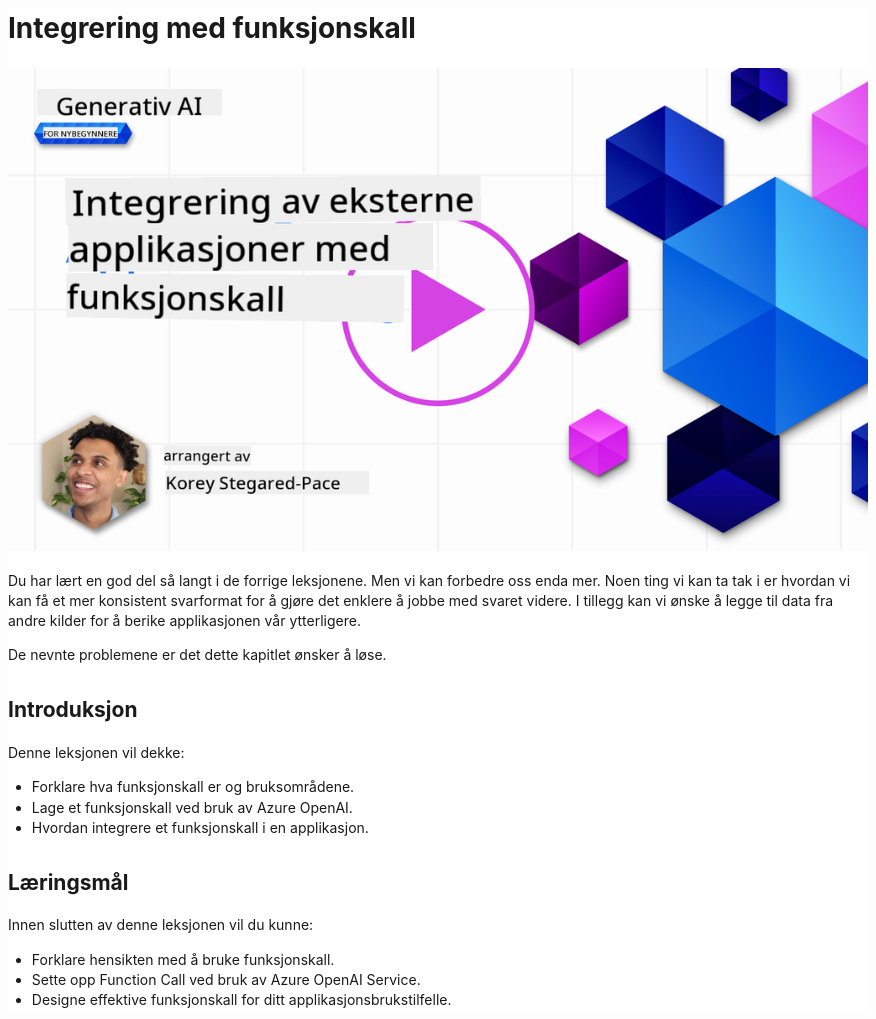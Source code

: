 
# Integrering med funksjonskall

[![Integrering med funksjonskall](../../../translated_images/11-lesson-banner.d78860d3e1f041e2c3426b1c052e1590738d2978db584a08efe1efbca299ed82.no.png)](https://aka.ms/gen-ai-lesson11-gh?WT.mc_id=academic-105485-koreyst)

Du har lært en god del så langt i de forrige leksjonene. Men vi kan forbedre oss enda mer. Noen ting vi kan ta tak i er hvordan vi kan få et mer konsistent svarformat for å gjøre det enklere å jobbe med svaret videre. I tillegg kan vi ønske å legge til data fra andre kilder for å berike applikasjonen vår ytterligere.

De nevnte problemene er det dette kapitlet ønsker å løse.

## Introduksjon

Denne leksjonen vil dekke:

- Forklare hva funksjonskall er og bruksområdene.
- Lage et funksjonskall ved bruk av Azure OpenAI.
- Hvordan integrere et funksjonskall i en applikasjon.

## Læringsmål

Innen slutten av denne leksjonen vil du kunne:

- Forklare hensikten med å bruke funksjonskall.
- Sette opp Function Call ved bruk av Azure OpenAI Service.
- Designe effektive funksjonskall for ditt applikasjonsbrukstilfelle.
